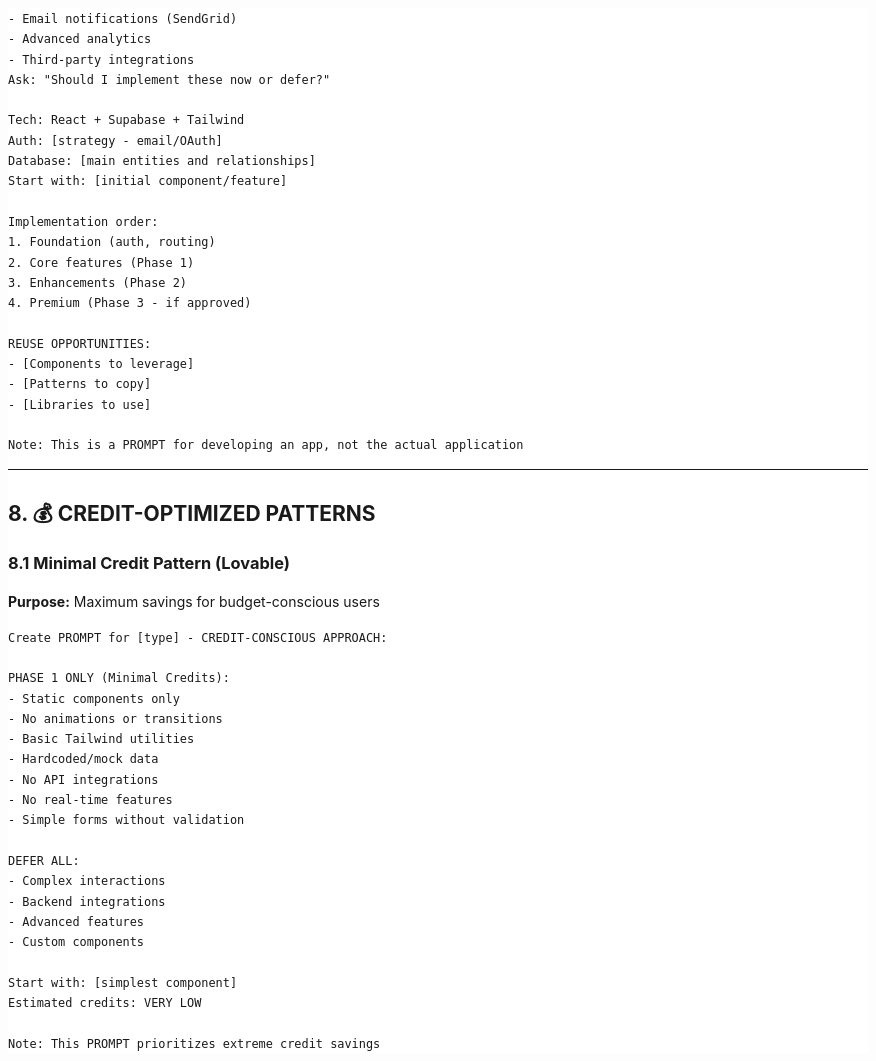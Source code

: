```
- Email notifications (SendGrid)
- Advanced analytics
- Third-party integrations
Ask: "Should I implement these now or defer?"

Tech: React + Supabase + Tailwind
Auth: [strategy - email/OAuth]
Database: [main entities and relationships]
Start with: [initial component/feature]

Implementation order:
1. Foundation (auth, routing)
2. Core features (Phase 1)
3. Enhancements (Phase 2)
4. Premium (Phase 3 - if approved)

REUSE OPPORTUNITIES:
- [Components to leverage]
- [Patterns to copy]
- [Libraries to use]

Note: This is a PROMPT for developing an app, not the actual application
```

---

## 8. 💰 CREDIT-OPTIMIZED PATTERNS

### 8.1 Minimal Credit Pattern (Lovable)
**Purpose:** Maximum savings for budget-conscious users

```
Create PROMPT for [type] - CREDIT-CONSCIOUS APPROACH:

PHASE 1 ONLY (Minimal Credits):
- Static components only
- No animations or transitions
- Basic Tailwind utilities
- Hardcoded/mock data
- No API integrations
- No real-time features
- Simple forms without validation

DEFER ALL:
- Complex interactions
- Backend integrations
- Advanced features
- Custom components

Start with: [simplest component]
Estimated credits: VERY LOW

Note: This PROMPT prioritizes extreme credit savings
```
